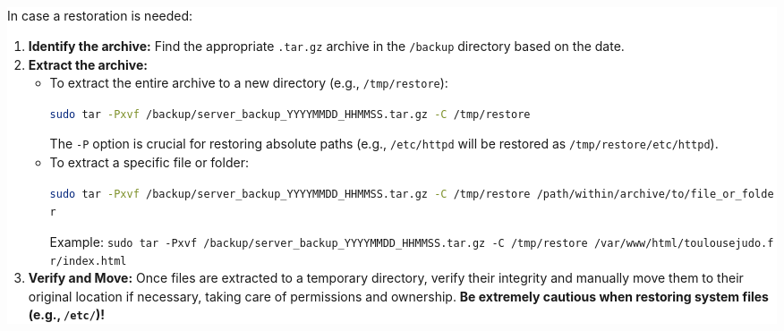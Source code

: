 In case a restoration is needed:

1.  **Identify the archive:** Find the appropriate `.tar.gz` archive in the `/backup` directory based on the date.
2.  **Extract the archive:**
      * To extract the entire archive to a new directory (e.g., `/tmp/restore`):
        ```bash
        sudo tar -Pxvf /backup/server_backup_YYYYMMDD_HHMMSS.tar.gz -C /tmp/restore
        ```
        The `-P` option is crucial for restoring absolute paths (e.g., `/etc/httpd` will be restored as `/tmp/restore/etc/httpd`).
      * To extract a specific file or folder:
        ```bash
        sudo tar -Pxvf /backup/server_backup_YYYYMMDD_HHMMSS.tar.gz -C /tmp/restore /path/within/archive/to/file_or_folder
        ```
        Example: `sudo tar -Pxvf /backup/server_backup_YYYYMMDD_HHMMSS.tar.gz -C /tmp/restore /var/www/html/toulousejudo.fr/index.html`
3.  **Verify and Move:** Once files are extracted to a temporary directory, verify their integrity 
and manually move them to their original location if necessary, taking care of permissions and ownership.
**Be extremely cautious when restoring system files (e.g., `/etc/`)\!**
